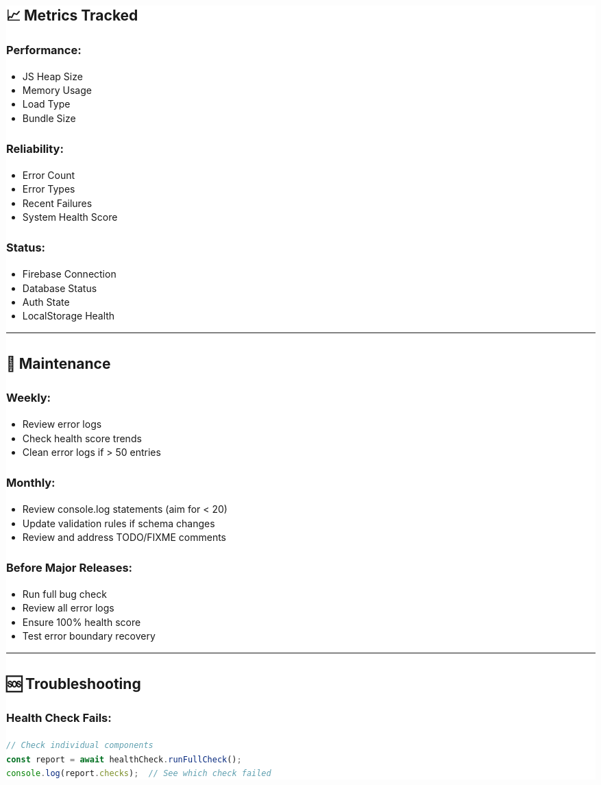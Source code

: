 
## 📈 Metrics Tracked

### Performance:
- JS Heap Size
- Memory Usage
- Load Type
- Bundle Size

### Reliability:
- Error Count
- Error Types
- Recent Failures
- System Health Score

### Status:
- Firebase Connection
- Database Status
- Auth State
- LocalStorage Health

---

## 🔄 Maintenance

### Weekly:
- Review error logs
- Check health score trends
- Clean error logs if > 50 entries

### Monthly:
- Review console.log statements (aim for < 20)
- Update validation rules if schema changes
- Review and address TODO/FIXME comments

### Before Major Releases:
- Run full bug check
- Review all error logs
- Ensure 100% health score
- Test error boundary recovery

---

## 🆘 Troubleshooting

### Health Check Fails:
```javascript
// Check individual components
const report = await healthCheck.runFullCheck();
console.log(report.checks);  // See which check failed
```
